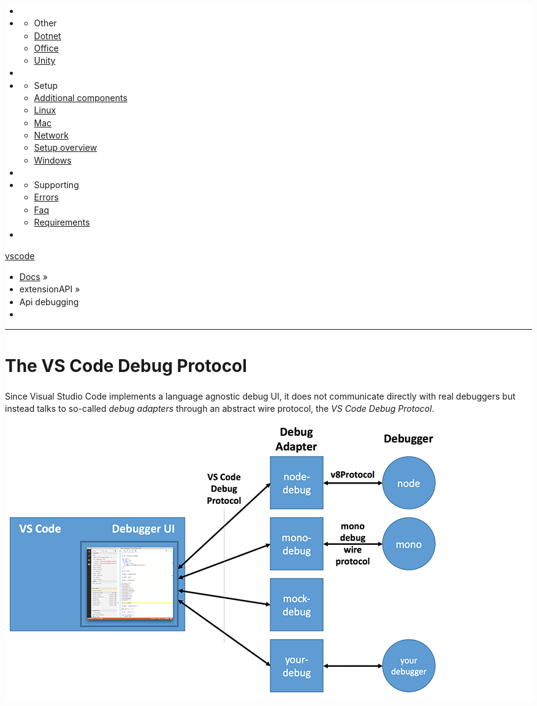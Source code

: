 -

- - Other
  - [Dotnet](../../other/dotnet/index.html)
  - [Office](../../other/office/index.html)
  - [Unity](../../other/unity/index.html)

-

- - Setup
  - [Additional components](../../setup/additional-components/index.html)
  - [Linux](../../setup/linux/index.html)
  - [Mac](../../setup/mac/index.html)
  - [Network](../../setup/network/index.html)
  - [Setup overview](../../setup/setup-overview/index.html)
  - [Windows](../../setup/windows/index.html)

-

- - Supporting
  - [Errors](../../supporting/errors/index.html)
  - [Faq](../../supporting/faq/index.html)
  - [Requirements](../../supporting/requirements/index.html)

-



[vscode](../../index.html)

- [Docs](../../index.html) »
- extensionAPI »
- Api debugging
-

---

# The VS Code Debug Protocol

Since Visual Studio Code implements a language agnostic debug UI, it does not communicate directly with real debuggers but instead talks to so-called _debug adapters_ through an abstract wire protocol, the _VS Code Debug Protocol_.

![Debugger Architecture](../images/api-debugging/debug-arch.png)
